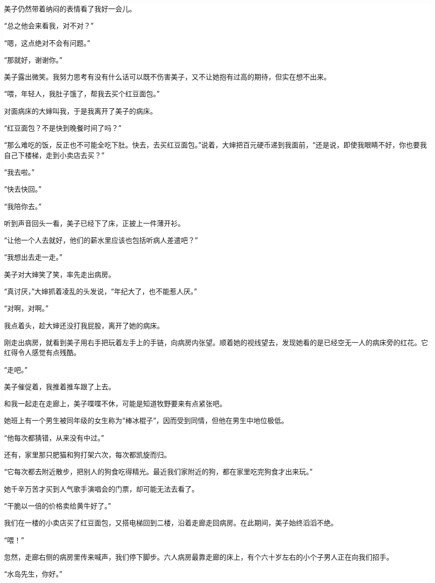 美子仍然带着纳闷的表情看了我好一会儿。

“总之他会来看我，对不对？”

“嗯，这点绝对不会有问题。”

“那就好，谢谢你。”

美子露出微笑。我努力思考有没有什么话可以既不伤害美子，又不让她抱有过高的期待，但实在想不出来。

“喂，年轻人，我肚子饿了，帮我去买个红豆面包。”

对面病床的大婶叫我，于是我离开了美子的病床。

“红豆面包？不是快到晚餐时间了吗？”

“那么难吃的饭，反正也不可能全吃下肚。快去，去买红豆面包。”说着，大婶把百元硬币递到我面前，“还是说，即使我眼睛不好，你也要我自己下楼梯，走到小卖店去买？”

“我去啦。”

“快去快回。”

“我陪你去。”

听到声音回头一看，美子已经下了床，正披上一件薄开衫。

“让他一个人去就好，他们的薪水里应该也包括听病人差遣吧？”

“我想出去走一走。”

美子对大婶笑了笑，率先走出病房。

“真讨厌，”大婶抓着凌乱的头发说，“年纪大了，也不能惹人厌。”

“对啊，对啊。”

我点着头，趁大婶还没打我屁股，离开了她的病床。

刚走出病房，就看到美子用右手把玩着左手上的手链，向病房内张望。顺着她的视线望去，发现她看的是已经空无一人的病床旁的红花。它红得令人感觉有点残酷。

“走吧。”

美子催促着，我推着推车跟了上去。

和我一起走在走廊上，美子喋喋不休，可能是知道牧野要来有点紧张吧。

她班上有一个男生被同年级的女生称为“棒冰棍子”，因而受到同情，但他在男生中地位极低。

“他每次都猜错，从来没有中过。”

还有，家里那只肥猫和狗打架六次，每次都凯旋而归。

“它每次都去附近散步，把别人的狗食吃得精光。最近我们家附近的狗，都在家里吃完狗食才出来玩。”

她千辛万苦才买到人气歌手演唱会的门票，却可能无法去看了。

“干脆以一倍的价格卖给黄牛好了。”

我们在一楼的小卖店买了红豆面包，又搭电梯回到二楼，沿着走廊走回病房。在此期间，美子始终滔滔不绝。

“喂！”

忽然，走廊右侧的病房里传来喊声，我们停下脚步。六人病房最靠走廊的床上，有个六十岁左右的小个子男人正在向我们招手。

“水岛先生，你好。”
